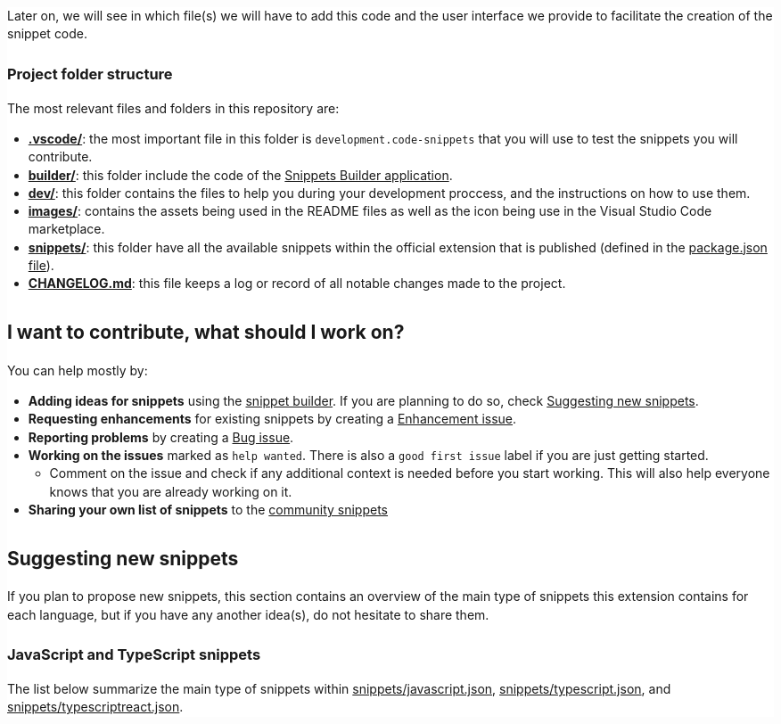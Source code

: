 Later on, we will see in which file(s) we will have to add this code and the user interface we provide to facilitate the creation of the snippet code.

### Project folder structure

The most relevant files and folders in this repository are:

* **[.vscode/](./.vscode/)**: the most important file in this folder is `development.code-snippets` that you will use to test the snippets you will contribute.
* **[builder/](./builder/)**: this folder include the code of the [Snippets Builder  application](https://esri.github.io/arcgis-js-vscode-snippets/builder/).
* **[dev/](./dev)**: this folder contains the files to help you during your development proccess, and the instructions on how to use them.
* **[images/](./images/)**: contains the assets being used in the README files as well as the icon being use in the Visual Studio Code marketplace.
* **[snippets/](./snippets/)**: this folder have all the available snippets within the official extension that is published (defined in the [package.json file](./package.json)).
* **[CHANGELOG.md](./CHANGELOG.md)**: this file keeps a log or record of all notable changes made to the project.

## I want to contribute, what should I work on?

You can help mostly by:

* **Adding ideas for snippets** using the [snippet builder](https://esri.github.io/arcgis-js-vscode-snippets/builder/). If you are planning to do so, check [Suggesting new snippets](#suggesting-new-snippets).
* **Requesting enhancements** for existing snippets by creating a [Enhancement issue](https://github.com/Esri/arcgis-js-vscode-snippets/issues/new?assignees=&labels=type%2Fenhancement%2C0+-+new%2Cneeds+triage&projects=&template=enhancement.yml).
* **Reporting problems** by creating a [Bug issue](https://github.com/Esri/arcgis-js-vscode-snippets/issues/new?assignees=&labels=type%2Fenhancement%2C0+-+new%2Cneeds+triage&projects=&template=bug.yml).
* **Working on the issues** marked as `help wanted`. There is also a `good first issue` label if you are just getting started.
    * Comment on the issue and check if any additional context is needed before you start working. This will also help everyone knows that you are already working on it.
* **Sharing your own list of snippets** to the [community snippets](https://github.com/Esri/arcgis-js-vscode-snippets#community-snippets)

## Suggesting new snippets

If you plan to propose new snippets, this section contains an overview of the main type of snippets this extension contains for each language, but if you have any another idea(s), do not hesitate to share them.

### JavaScript and TypeScript snippets

The list below summarize the main type of snippets within [snippets/javascript.json](./snippets/javascript.json), [snippets/typescript.json](./snippets/typescript.json), and [snippets/typescriptreact.json](./snippets/typescriptreact.json).
